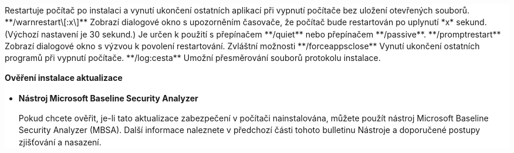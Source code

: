 </td>
<td style="border:1px solid black;">
Restartuje počítač po instalaci a vynutí ukončení ostatních aplikací při vypnutí počítače bez uložení otevřených souborů.
</td>
</tr>
<tr class="alternateRow">
<td style="border:1px solid black;">
**/warnrestart\[:x\]**
</td>
<td style="border:1px solid black;">
Zobrazí dialogové okno s upozorněním časovače, že počítač bude restartován po uplynutí *x* sekund. (Výchozí nastavení je 30 sekund.) Je určen k použití s přepínačem **/quiet** nebo přepínačem **/passive**.
</td>
</tr>
<tr>
<td style="border:1px solid black;">
**/promptrestart**
</td>
<td style="border:1px solid black;">
Zobrazí dialogové okno s výzvou k povolení restartování.
</td>
</tr>
<tr>
<th colspan="2">
Zvláštní možnosti
</th>
</tr>
<tr class="alternateRow">
<td style="border:1px solid black;">
**/forceappsclose**
</td>
<td style="border:1px solid black;">
Vynutí ukončení ostatních programů při vypnutí počítače.
</td>
</tr>
<tr>
<td style="border:1px solid black;">
**/log:cesta**
</td>
<td style="border:1px solid black;">
Umožní přesměrování souborů protokolu instalace.
</td>
</tr>
</table>
 
**Ověření instalace aktualizace**

-   **Nástroj Microsoft Baseline Security Analyzer**

    Pokud chcete ověřit, je-li tato aktualizace zabezpečení v počítači nainstalována, můžete použít nástroj Microsoft Baseline Security Analyzer (MBSA). Další informace naleznete v předchozí části tohoto bulletinu Nástroje a doporučené postupy zjišťování a nasazení.
